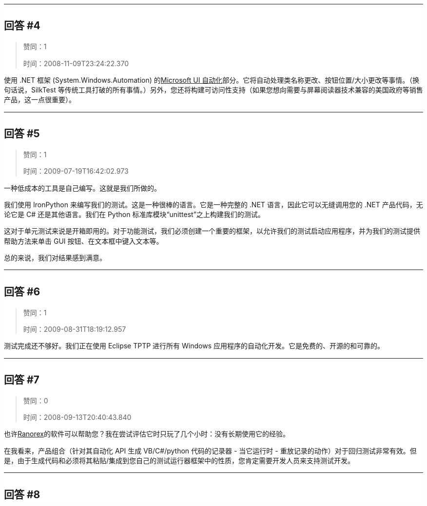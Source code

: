 * * *

## 回答 #4

> 赞同：1
> 
> 时间：2008-11-09T23:24:22.370

使用 .NET 框架 (System.Windows.Automation) 的[Microsoft UI 自动化](http://msdn.microsoft.com/en-us/library/ms753107.aspx)部分。它将自动处理类名称更改、按钮位置/大小更改等事情。（换句话说，SilkTest 等传统工具打破的所有事情。）另外，您还将构建可访问性支持（如果您想向需要与屏幕阅读器技术兼容的美国政府等销售产品，这一点很重要）。

* * *

## 回答 #5

> 赞同：1
> 
> 时间：2009-07-19T16:42:02.973

一种低成本的工具是自己编写。这就是我们所做的。

我们使用 IronPython 来编写我们的测试。这是一种很棒的语言。它是一种完整的 .NET 语言，因此它可以无缝调用您的 .NET 产品代码，无论它是 C# 还是其他语言。我们在 Python 标准库模块“unittest”之上构建我们的测试。

这对于单元测试来说是开箱即用的。对于功能测试，我们必须创建一个重要的框架，以允许我们的测试启动应用程序，并为我们的测试提供帮助方法来单击 GUI 按钮、在文本框中键入文本等。

总的来说，我们对结果感到满意。

* * *

## 回答 #6

> 赞同：1
> 
> 时间：2009-08-31T18:19:12.957

测试完成还不够好。我们正在使用 Eclipse TPTP 进行所有 Windows 应用程序的自动化开发。它是免费的、开源的和可靠的。

* * *

## 回答 #7

> 赞同：0
> 
> 时间：2008-09-13T20:40:43.840

也许[Ranorex](http://www.ranorex.com/)的软件可以帮助您？我在尝试评估它时只玩了几个小时：没有长期使用它的经验。

在我看来，产品组合（针对其自动化 API 生成 VB/C#/python 代码的记录器 - 当它运行时 - 重放记录的动作）对于回归测试非常有效。但是，由于生成代码和必须将其粘贴/集成到您自己的测试运行器框架中的性质，您肯定需要开发人员来支持测试开发。

* * *

## 回答 #8

